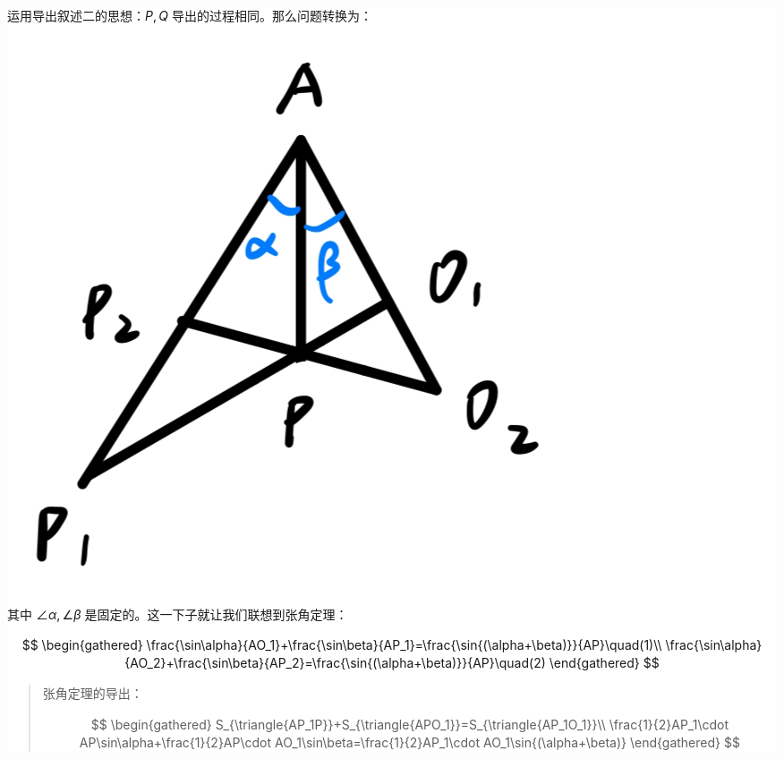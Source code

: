 运用导出叙述二的思想：$P,Q$ 导出的过程相同。那么问题转换为：

![](Math-1/image_Jwohg4OeZ-.png)

其中 $\angle\alpha,\angle\beta$ 是固定的。这一下子就让我们联想到张角定理：

$$
\begin{gathered}
\frac{\sin\alpha}{AO_1}+\frac{\sin\beta}{AP_1}=\frac{\sin{(\alpha+\beta)}}{AP}\quad(1)\\
\frac{\sin\alpha}{AO_2}+\frac{\sin\beta}{AP_2}=\frac{\sin{(\alpha+\beta)}}{AP}\quad(2)
\end{gathered}
$$

> 张角定理的导出：
>
> $$
> \begin{gathered}
> S_{\triangle{AP_1P}}+S_{\triangle{APO_1}}=S_{\triangle{AP_1O_1}}\\
> \frac{1}{2}AP_1\cdot AP\sin\alpha+\frac{1}{2}AP\cdot AO_1\sin\beta=\frac{1}{2}AP_1\cdot AO_1\sin{(\alpha+\beta)}
> \end{gathered}
> $$

